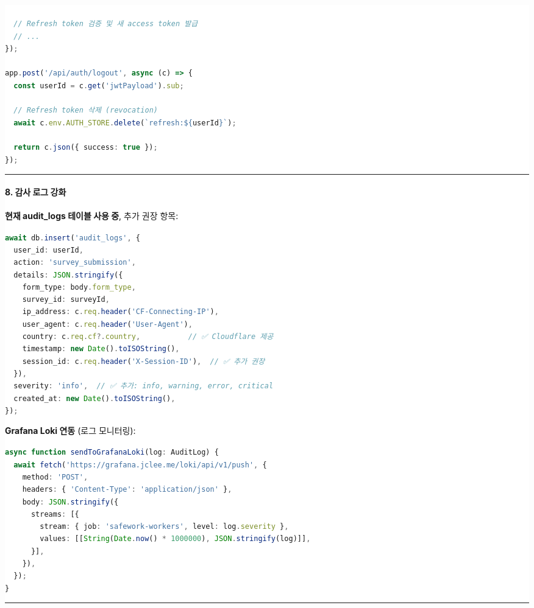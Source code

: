 ```typescript

  // Refresh token 검증 및 새 access token 발급
  // ...
});

app.post('/api/auth/logout', async (c) => {
  const userId = c.get('jwtPayload').sub;

  // Refresh token 삭제 (revocation)
  await c.env.AUTH_STORE.delete(`refresh:${userId}`);

  return c.json({ success: true });
});
```

---

#### 8. 감사 로그 강화

**현재 audit_logs 테이블 사용 중**, 추가 권장 항목:
```typescript
await db.insert('audit_logs', {
  user_id: userId,
  action: 'survey_submission',
  details: JSON.stringify({
    form_type: body.form_type,
    survey_id: surveyId,
    ip_address: c.req.header('CF-Connecting-IP'),
    user_agent: c.req.header('User-Agent'),
    country: c.req.cf?.country,           // ✅ Cloudflare 제공
    timestamp: new Date().toISOString(),
    session_id: c.req.header('X-Session-ID'),  // ✅ 추가 권장
  }),
  severity: 'info',  // ✅ 추가: info, warning, error, critical
  created_at: new Date().toISOString(),
});
```

**Grafana Loki 연동** (로그 모니터링):
```typescript
async function sendToGrafanaLoki(log: AuditLog) {
  await fetch('https://grafana.jclee.me/loki/api/v1/push', {
    method: 'POST',
    headers: { 'Content-Type': 'application/json' },
    body: JSON.stringify({
      streams: [{
        stream: { job: 'safework-workers', level: log.severity },
        values: [[String(Date.now() * 1000000), JSON.stringify(log)]],
      }],
    }),
  });
}
```

---